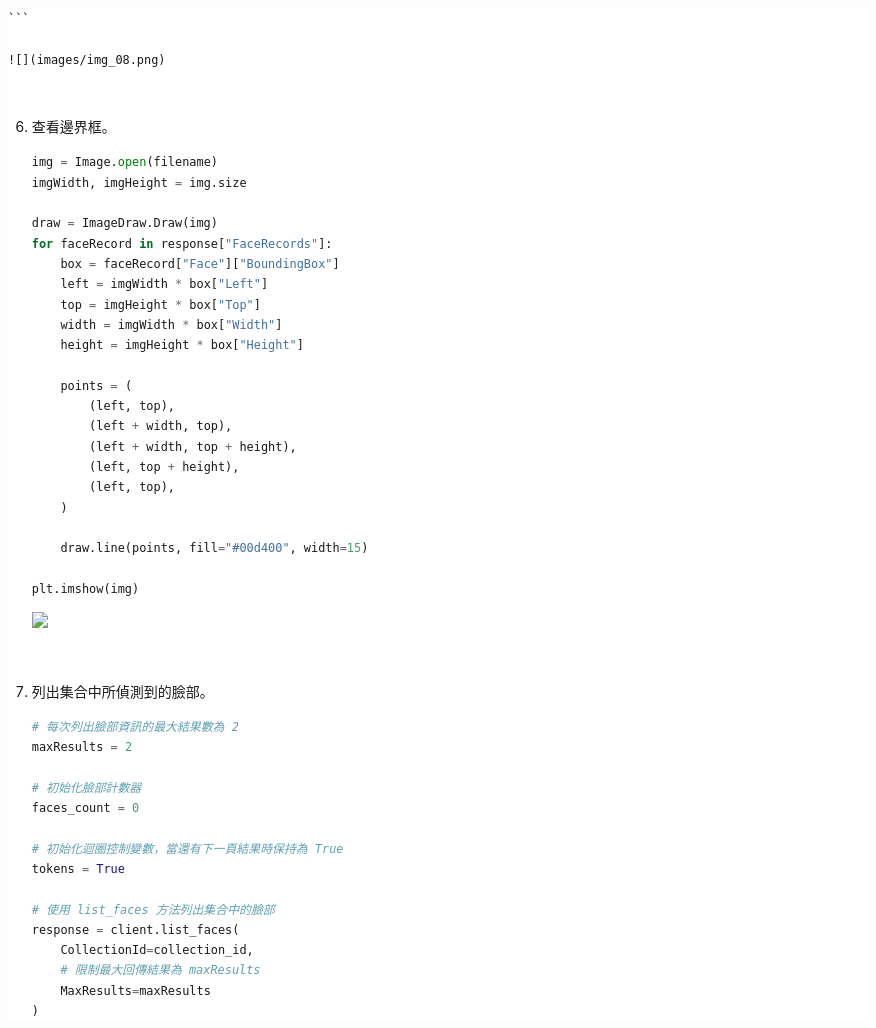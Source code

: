     ```

    ![](images/img_08.png)

<br>

6. 查看邊界框。

    ```python
    img = Image.open(filename)
    imgWidth, imgHeight = img.size

    draw = ImageDraw.Draw(img)
    for faceRecord in response["FaceRecords"]:
        box = faceRecord["Face"]["BoundingBox"]
        left = imgWidth * box["Left"]
        top = imgHeight * box["Top"]
        width = imgWidth * box["Width"]
        height = imgHeight * box["Height"]

        points = (
            (left, top),
            (left + width, top),
            (left + width, top + height),
            (left, top + height),
            (left, top),
        )

        draw.line(points, fill="#00d400", width=15)

    plt.imshow(img)
    ```

    ![](images/img_09.png)

<br>

7. 列出集合中所偵測到的臉部。

    ```python
    # 每次列出臉部資訊的最大結果數為 2
    maxResults = 2

    # 初始化臉部計數器
    faces_count = 0

    # 初始化迴圈控制變數，當還有下一頁結果時保持為 True
    tokens = True

    # 使用 list_faces 方法列出集合中的臉部
    response = client.list_faces(
        CollectionId=collection_id,
        # 限制最大回傳結果為 maxResults
        MaxResults=maxResults
    )
